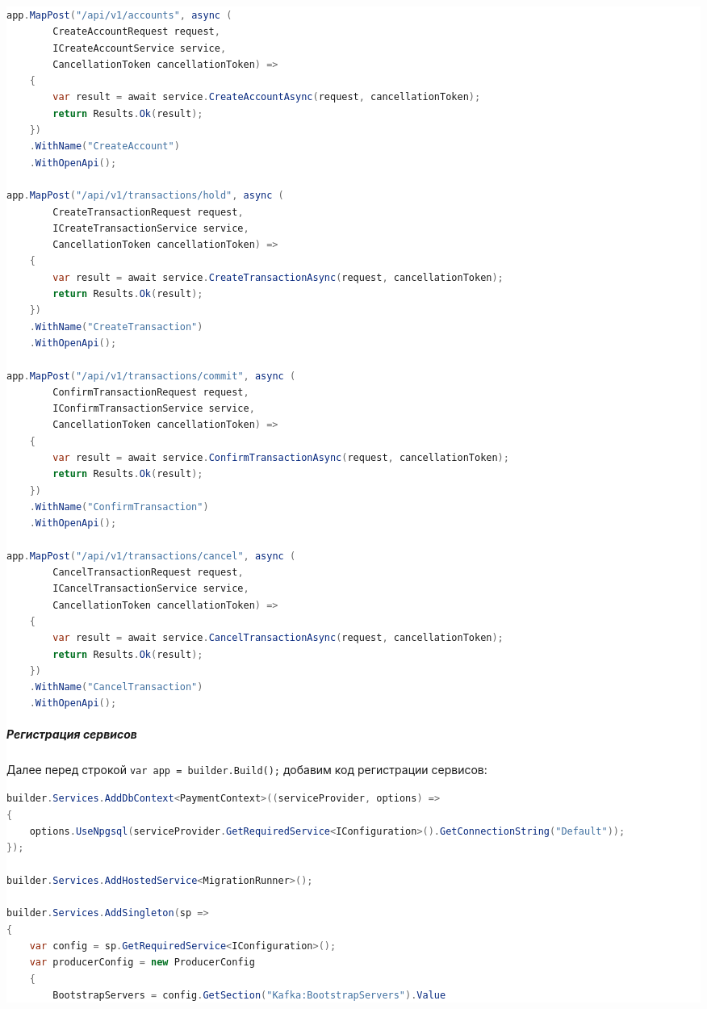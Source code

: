 ```csharp
app.MapPost("/api/v1/accounts", async (
        CreateAccountRequest request,
        ICreateAccountService service,
        CancellationToken cancellationToken) =>
    {
        var result = await service.CreateAccountAsync(request, cancellationToken);
        return Results.Ok(result);
    })
    .WithName("CreateAccount")
    .WithOpenApi();

app.MapPost("/api/v1/transactions/hold", async (
        CreateTransactionRequest request,
        ICreateTransactionService service,
        CancellationToken cancellationToken) =>
    {
        var result = await service.CreateTransactionAsync(request, cancellationToken);
        return Results.Ok(result);
    })
    .WithName("CreateTransaction")
    .WithOpenApi();

app.MapPost("/api/v1/transactions/commit", async (
        ConfirmTransactionRequest request,
        IConfirmTransactionService service,
        CancellationToken cancellationToken) =>
    {
        var result = await service.ConfirmTransactionAsync(request, cancellationToken);
        return Results.Ok(result);
    })
    .WithName("ConfirmTransaction")
    .WithOpenApi();

app.MapPost("/api/v1/transactions/cancel", async (
        CancelTransactionRequest request,
        ICancelTransactionService service,
        CancellationToken cancellationToken) =>
    {
        var result = await service.CancelTransactionAsync(request, cancellationToken);
        return Results.Ok(result);
    })
    .WithName("CancelTransaction")
    .WithOpenApi();
```

##### Регистрация сервисов

Далее перед строкой `var app = builder.Build();` добавим код регистрации сервисов:

```csharp
builder.Services.AddDbContext<PaymentContext>((serviceProvider, options) =>
{
    options.UseNpgsql(serviceProvider.GetRequiredService<IConfiguration>().GetConnectionString("Default"));
});

builder.Services.AddHostedService<MigrationRunner>();

builder.Services.AddSingleton(sp =>
{
    var config = sp.GetRequiredService<IConfiguration>();
    var producerConfig = new ProducerConfig
    {
        BootstrapServers = config.GetSection("Kafka:BootstrapServers").Value
```